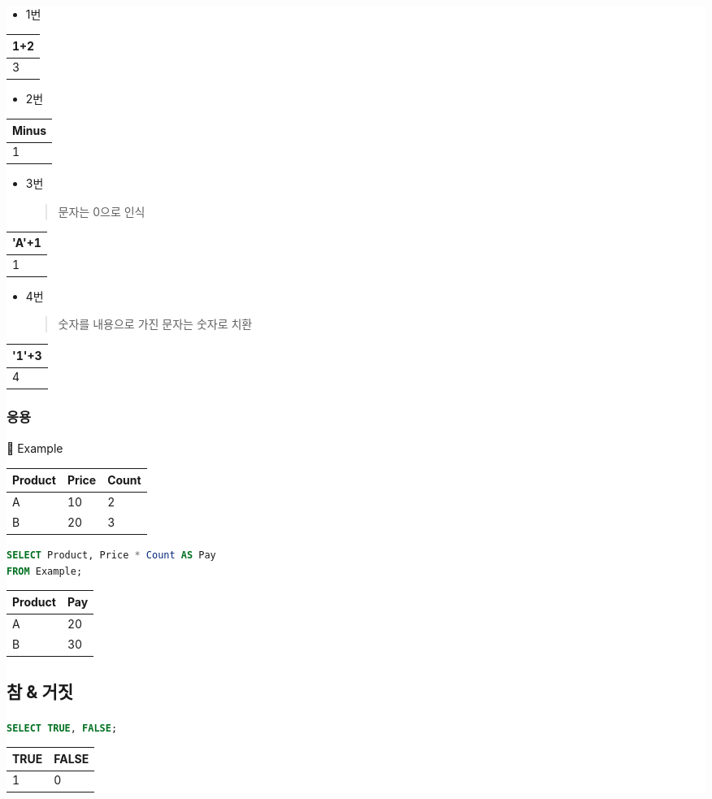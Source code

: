- 1번

| 1+2 |
| --- |
| 3   |

- 2번

| Minus |
| ----- |
| 1     |

- 3번
  > 문자는 0으로 인식

| 'A'+1 |
| ----- |
| 1     |

- 4번
  > 숫자를 내용으로 가진 문자는 숫자로 치환

| '1'+3 |
| ----- |
| 4     |

### 응용

📌 Example

| Product | Price | Count |
| ------- | ----- | ----- |
| A       | 10    | 2     |
| B       | 20    | 3     |

```sql
SELECT Product, Price * Count AS Pay
FROM Example;
```

| Product | Pay |
| ------- | --- |
| A       | 20  |
| B       | 30  |

## 참 & 거짓

```sql
SELECT TRUE, FALSE;
```

| TRUE | FALSE |
| ---- | ----- |
| 1    | 0     |
